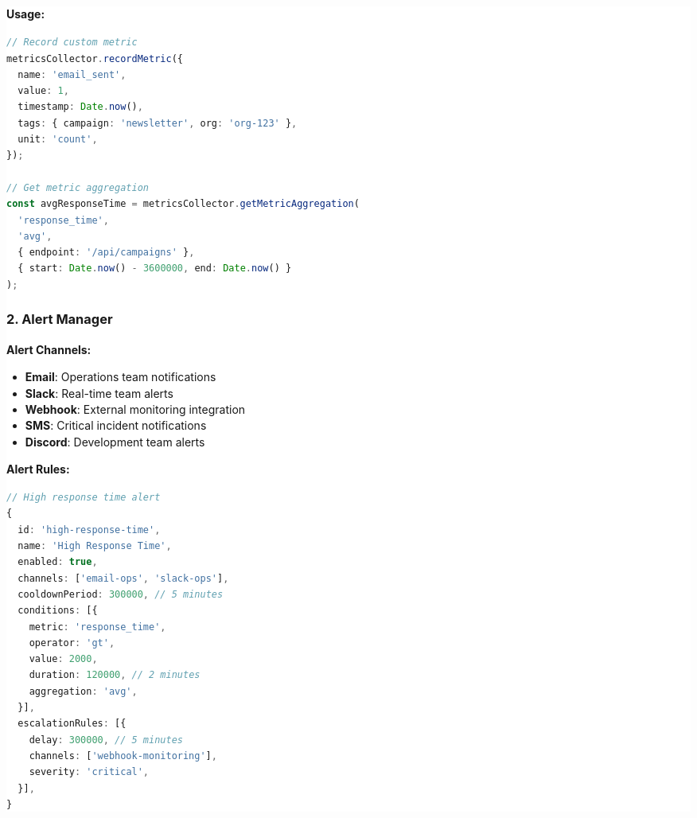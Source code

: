 **Usage:**
```typescript
// Record custom metric
metricsCollector.recordMetric({
  name: 'email_sent',
  value: 1,
  timestamp: Date.now(),
  tags: { campaign: 'newsletter', org: 'org-123' },
  unit: 'count',
});

// Get metric aggregation
const avgResponseTime = metricsCollector.getMetricAggregation(
  'response_time',
  'avg',
  { endpoint: '/api/campaigns' },
  { start: Date.now() - 3600000, end: Date.now() }
);
```

### **2. Alert Manager**

**Alert Channels:**
- **Email**: Operations team notifications
- **Slack**: Real-time team alerts
- **Webhook**: External monitoring integration
- **SMS**: Critical incident notifications
- **Discord**: Development team alerts

**Alert Rules:**
```typescript
// High response time alert
{
  id: 'high-response-time',
  name: 'High Response Time',
  enabled: true,
  channels: ['email-ops', 'slack-ops'],
  cooldownPeriod: 300000, // 5 minutes
  conditions: [{
    metric: 'response_time',
    operator: 'gt',
    value: 2000,
    duration: 120000, // 2 minutes
    aggregation: 'avg',
  }],
  escalationRules: [{
    delay: 300000, // 5 minutes
    channels: ['webhook-monitoring'],
    severity: 'critical',
  }],
}
```
